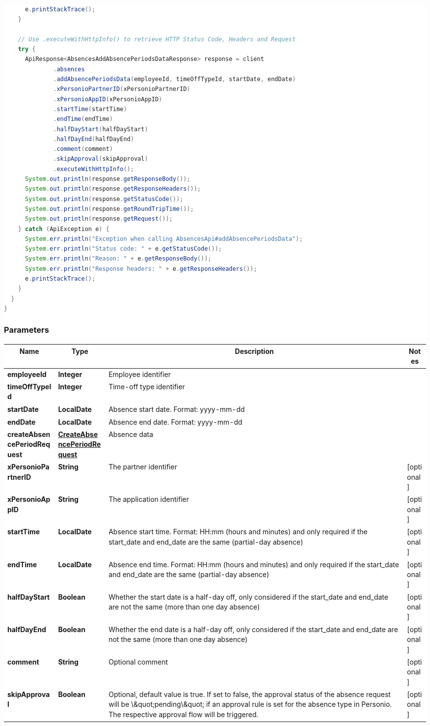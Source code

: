 ```java
      e.printStackTrace();
    }

    // Use .executeWithHttpInfo() to retrieve HTTP Status Code, Headers and Request
    try {
      ApiResponse<AbsencesAddAbsencePeriodsDataResponse> response = client
              .absences
              .addAbsencePeriodsData(employeeId, timeOffTypeId, startDate, endDate)
              .xPersonioPartnerID(xPersonioPartnerID)
              .xPersonioAppID(xPersonioAppID)
              .startTime(startTime)
              .endTime(endTime)
              .halfDayStart(halfDayStart)
              .halfDayEnd(halfDayEnd)
              .comment(comment)
              .skipApproval(skipApproval)
              .executeWithHttpInfo();
      System.out.println(response.getResponseBody());
      System.out.println(response.getResponseHeaders());
      System.out.println(response.getStatusCode());
      System.out.println(response.getRoundTripTime());
      System.out.println(response.getRequest());
    } catch (ApiException e) {
      System.err.println("Exception when calling AbsencesApi#addAbsencePeriodsData");
      System.err.println("Status code: " + e.getStatusCode());
      System.err.println("Reason: " + e.getResponseBody());
      System.err.println("Response headers: " + e.getResponseHeaders());
      e.printStackTrace();
    }
  }
}

```

### Parameters

| Name | Type | Description  | Notes |
|------------- | ------------- | ------------- | -------------|
| **employeeId** | **Integer**| Employee identifier | |
| **timeOffTypeId** | **Integer**| Time-off type identifier | |
| **startDate** | **LocalDate**| Absence start date. Format: yyyy-mm-dd | |
| **endDate** | **LocalDate**| Absence end date. Format: yyyy-mm-dd | |
| **createAbsencePeriodRequest** | [**CreateAbsencePeriodRequest**](CreateAbsencePeriodRequest.md)| Absence data | |
| **xPersonioPartnerID** | **String**| The partner identifier | [optional] |
| **xPersonioAppID** | **String**| The application identifier | [optional] |
| **startTime** | **LocalDate**| Absence start time. Format: HH:mm (hours and minutes) and only required if the start_date and end_date are the same (partial-day absence) | [optional] |
| **endTime** | **LocalDate**| Absence end time. Format: HH:mm (hours and minutes) and only required if the start_date and end_date are the same (partial-day absence) | [optional] |
| **halfDayStart** | **Boolean**| Whether the start date is a half-day off, only considered if the start_date and end_date are not the same (more than one day absence) | [optional] |
| **halfDayEnd** | **Boolean**| Whether the end date is a half-day off, only considered if the start_date and end_date are not the same (more than one day absence) | [optional] |
| **comment** | **String**| Optional comment | [optional] |
| **skipApproval** | **Boolean**| Optional, default value is true. If set to false, the approval status of the absence request will be \\\&quot;pending\\\&quot; if an approval rule is set for the absence type in Personio. The respective approval flow will be triggered. | [optional] |
